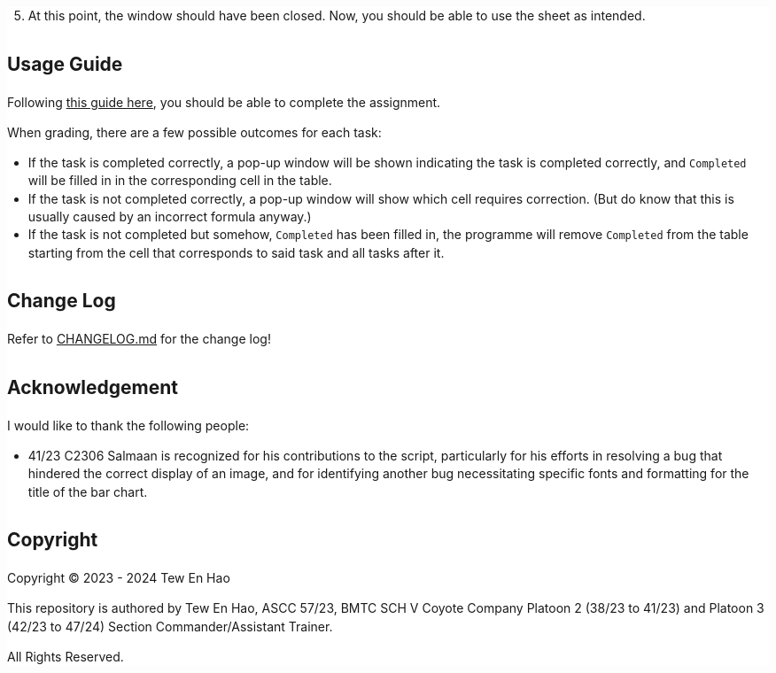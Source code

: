 5. At this point, the window should have been closed. Now, you should be able to use the sheet as intended.

## Usage Guide

Following [this guide here](https://github.com/tewenhao/national_service_scripts_dump/blob/3c5b1c8510e3934e52ab69d78c90c778b8bbabbd/sdl_excel_assignment/ASA%20SDL%20Excel%20Assignment%20Instructions.pdf),
you should be able to complete the assignment.

When grading, there are a few possible outcomes for each task:
- If the task is completed correctly, a pop-up window will be shown indicating the task is completed correctly, and `Completed` will be filled in in the
corresponding cell in the table.
- If the task is not completed correctly, a pop-up window will show which cell requires correction. (But do know that this is usually caused by an incorrect
formula anyway.)
- If the task is not completed but somehow, `Completed` has been filled in, the programme will remove `Completed` from the table starting from the cell that
corresponds to said task and all tasks after it.

## Change Log

Refer to [CHANGELOG.md](https://github.com/tewenhao/national_service_scripts_dump/blob/247d96c5d5b53043a859c7dce3e3c495098cc9ea/sdl_excel_assignment/CHANGELOG.md)
for the change log!

## Acknowledgement

I would like to thank the following people:

- 41/23 C2306 Salmaan is recognized for his contributions to the script, particularly for his efforts in resolving a bug that hindered the correct display of an image, and for identifying another bug necessitating specific fonts and formatting for the title of the bar chart.

## Copyright

Copyright © 2023 - 2024 Tew En Hao

This repository is authored by Tew En Hao, ASCC 57/23, BMTC SCH V Coyote Company Platoon 2 (38/23 to 41/23) and Platoon 3 (42/23 to 47/24) Section
Commander/Assistant Trainer.

All Rights Reserved.
